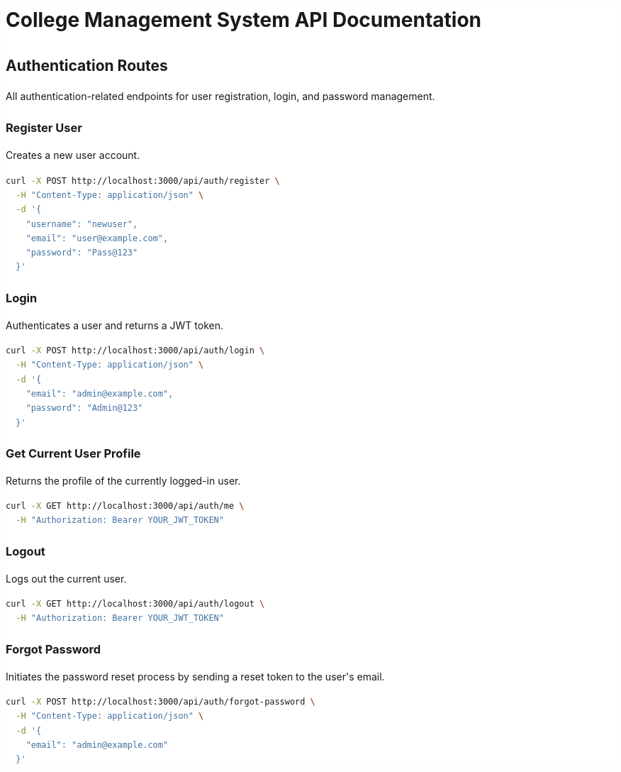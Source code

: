 # College Management System API Documentation

## Authentication Routes
All authentication-related endpoints for user registration, login, and password management.

### Register User
Creates a new user account.

```bash
curl -X POST http://localhost:3000/api/auth/register \
  -H "Content-Type: application/json" \
  -d '{
    "username": "newuser",
    "email": "user@example.com",
    "password": "Pass@123"
  }'
```

### Login
Authenticates a user and returns a JWT token.

```bash
curl -X POST http://localhost:3000/api/auth/login \
  -H "Content-Type: application/json" \
  -d '{
    "email": "admin@example.com",
    "password": "Admin@123"
  }'
```

### Get Current User Profile
Returns the profile of the currently logged-in user.

```bash
curl -X GET http://localhost:3000/api/auth/me \
  -H "Authorization: Bearer YOUR_JWT_TOKEN"
```

### Logout
Logs out the current user.

```bash
curl -X GET http://localhost:3000/api/auth/logout \
  -H "Authorization: Bearer YOUR_JWT_TOKEN"
```

### Forgot Password
Initiates the password reset process by sending a reset token to the user's email.

```bash
curl -X POST http://localhost:3000/api/auth/forgot-password \
  -H "Content-Type: application/json" \
  -d '{
    "email": "admin@example.com"
  }'
```
